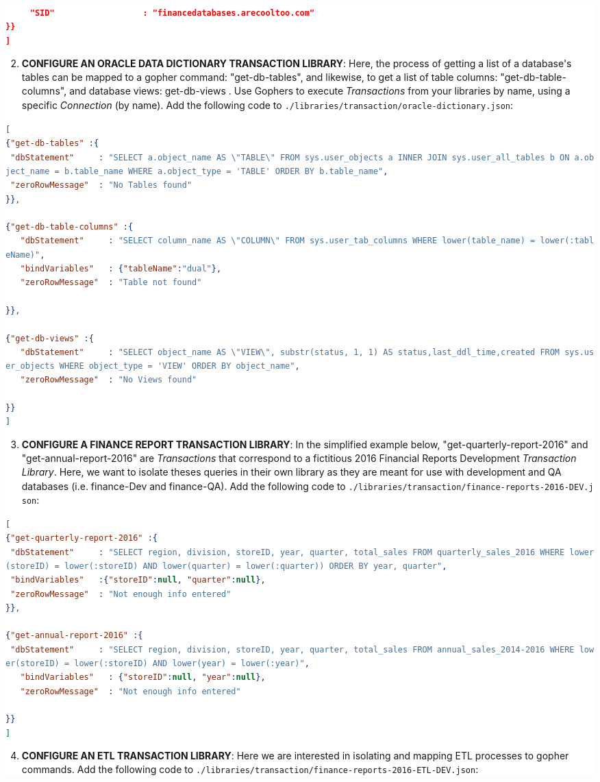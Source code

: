    ```json
        "SID"                  : "financedatabases.arecooltoo.com"
  }}
]
   ```
   2. **CONFIGURE AN ORACLE DATA DICTIONARY TRANSACTION LIBRARY**: Here, the process of getting a list of a database's tables can be mapped to a gopher command: "get-db-tables", and likewise, to get a list of table columns: "get-db-table-columns", and database views: get-db-views . Use Gophers to execute *Transactions* from your libraries by name, using a specific *Connection* (by name). Add the following code to ```./libraries/transaction/oracle-dictionary.json```:

   ```json
[
  {"get-db-tables" :{
    "dbStatement"     : "SELECT a.object_name AS \"TABLE\" FROM sys.user_objects a INNER JOIN sys.user_all_tables b ON a.object_name = b.table_name WHERE a.object_type = 'TABLE' ORDER BY b.table_name",
    "zeroRowMessage"  : "No Tables found"
  }},

  {"get-db-table-columns" :{
      "dbStatement"     : "SELECT column_name AS \"COLUMN\" FROM sys.user_tab_columns WHERE lower(table_name) = lower(:tableName)",
      "bindVariables"   : {"tableName":"dual"},
      "zeroRowMessage"  : "Table not found"

  }},

  {"get-db-views" :{
      "dbStatement"     : "SELECT object_name AS \"VIEW\", substr(status, 1, 1) AS status,last_ddl_time,created FROM sys.user_objects WHERE object_type = 'VIEW' ORDER BY object_name",
      "zeroRowMessage"  : "No Views found"

  }}
]
   ```
   3. **CONFIGURE A FINANCE REPORT TRANSACTION LIBRARY**: In the simplified example below, "get-quarterly-report-2016" and "get-annual-report-2016" are  *Transactions* that correspond to a fictitious 2016 Financial Reports Development *Transaction Library*. Here, we want to isolate theses queries in their own library as they are meant for use with development and QA databases (i.e. finance-Dev and finance-QA). Add the following code to ```./libraries/transaction/finance-reports-2016-DEV.json```:

   ```json
[
  {"get-quarterly-report-2016" :{
    "dbStatement"     : "SELECT region, division, storeID, year, quarter, total_sales FROM quarterly_sales_2016 WHERE lower(storeID) = lower(:storeID) AND lower(quarter) = lower(:quarter)) ORDER BY year, quarter",
    "bindVariables"   :{"storeID":null, "quarter":null},
    "zeroRowMessage"  : "Not enough info entered"
  }},

  {"get-annual-report-2016" :{
    "dbStatement"     : "SELECT region, division, storeID, year, quarter, total_sales FROM annual_sales_2014-2016 WHERE lower(storeID) = lower(:storeID) AND lower(year) = lower(:year)",
      "bindVariables"   : {"storeID":null, "year":null},
      "zeroRowMessage"  : "Not enough info entered"

  }}
]
   ```   
   4. **CONFIGURE AN ETL TRANSACTION LIBRARY**: Here we are interested in isolating and mapping ETL processes to gopher commands.   Add the following code to ```./libraries/transaction/finance-reports-2016-ETL-DEV.json```:
